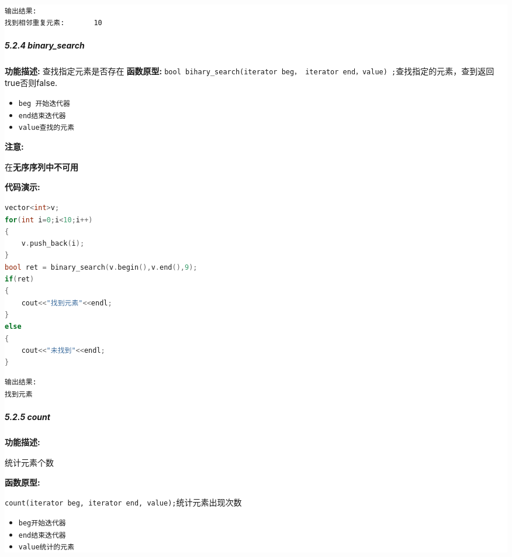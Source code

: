 ```
输出结果:
找到相邻重复元素:       10
```

##### 5.2.4 binary_search

**功能描述:**
查找指定元素是否存在
**函数原型:**
`bool bihary_search(iterator beg， iterator end，value) ;`查找指定的元素，查到返回true否则false.

- `beg 开始迭代器`
- `end结束迭代器`
- `value查找的元素`

**注意:**

在**无序序列中不可用**

**代码演示:**

```c++
vector<int>v;
for(int i=0;i<10;i++)
{
    v.push_back(i);
}
bool ret = binary_search(v.begin(),v.end(),9);
if(ret)
{
    cout<<"找到元素"<<endl;
}
else
{
    cout<<"未找到"<<endl;
}
```

```
输出结果:
找到元素
```

##### 5.2.5 count

**功能描述:**

统计元素个数

**函数原型:**

`count(iterator beg, iterator end, value);`统计元素出现次数

- `beg开始迭代器`
- `end结束迭代器`
- `value统计的元素`
